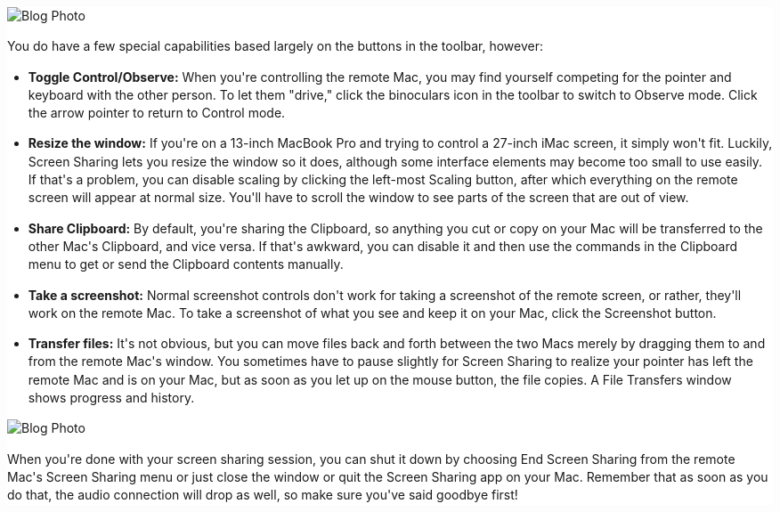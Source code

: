 <img alt="Blog Photo" src="{{ site.site_cdn }}/assets/images/blog/2020/20200501Us/Screen-Sharing-remote-view.jpg" class="img-fluid rounded m-2" width="800" />

You do have a few special capabilities based largely on the buttons in
the toolbar, however:

-   **Toggle Control/Observe:** When you're
    controlling the remote Mac, you may find yourself competing for the
    pointer and keyboard with the other person. To let them "drive,"
    click the binoculars icon in the toolbar to switch to Observe mode.
    Click the arrow pointer to return to Control mode.

-   **Resize the window:** If you're on a 13-inch
    MacBook Pro and trying to control a 27-inch iMac screen, it simply
    won't fit. Luckily, Screen Sharing lets you resize the window so it
    does, although some interface elements may become too small to use
    easily. If that's a problem, you can disable scaling by clicking the
    left-most Scaling button, after which everything on the remote
    screen will appear at normal size. You'll have to scroll the window
    to see parts of the screen that are out of view.
-   **Share Clipboard:** By default, you're sharing
    the Clipboard, so anything you cut or copy on your Mac will be
    transferred to the other Mac's Clipboard, and vice versa. If that's
    awkward, you can disable it and then use the commands in the
    Clipboard menu to get or send the Clipboard contents manually.
-   **Take a screenshot:** Normal screenshot
    controls don't work for taking a screenshot of the remote screen, or
    rather, they'll work on the remote Mac. To take a screenshot of what
    you see and keep it on your Mac, click the Screenshot button.
-   **Transfer files:** It's not obvious, but you
	can move files back and forth between the two Macs merely by
    dragging them to and from the remote Mac's window. You sometimes
    have to pause slightly for Screen Sharing to realize your pointer
    has left the remote Mac and is on your Mac, but as soon as you let
    up on the mouse button, the file copies. A File Transfers window
    shows progress and history.
    
<img alt="Blog Photo" src="{{ site.site_cdn }}/assets/images/blog/2020/20200501Us/Screen-Sharing-File-Transfers.png" class="img-fluid rounded m-2" width="400" />

When you're done with your screen sharing session, you can shut it down
by choosing End Screen Sharing from the remote Mac's Screen Sharing menu
or just close the window or quit the Screen Sharing app on your Mac.
Remember that as soon as you do that, the audio connection will drop as
well, so make sure you've said goodbye first!